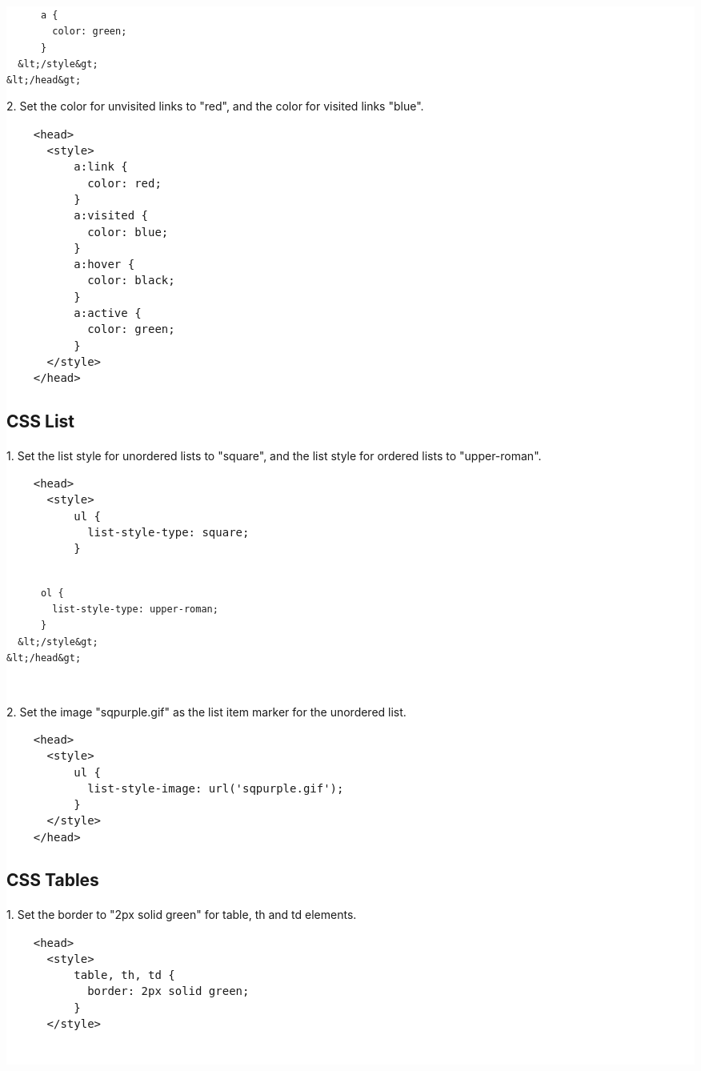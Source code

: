           a {
            color: green;
          }
      &lt;/style&gt;
    &lt;/head&gt;
</pre>
<p>2. Set the color for unvisited links to "red", and the color for visited links "blue".</p>
  <pre>
    &lt;head&gt;
      &lt;style&gt;
          a:link {
            color: red;
          }
          a:visited {
            color: blue;
          }
          a:hover {
            color: black;
          }
          a:active {
            color: green;
          }
      &lt;/style&gt;
    &lt;/head&gt;
</pre> 
</div>
<div>
    <h2 class="mb-3 mt-5">CSS List</h2> <!--TEMA CSS-->
    <p>1. Set the list style for unordered lists to "square", and the list style for ordered lists to "upper-roman".</p>
  <pre>
    &lt;head&gt;
      &lt;style&gt;
          ul {
            list-style-type: square;
          }

          ol {
            list-style-type: upper-roman;
          }
      &lt;/style&gt;
    &lt;/head&gt;
</pre>
<p>2. Set the image "sqpurple.gif" as the list item marker for the unordered list.</p>
  <pre>
    &lt;head&gt;
      &lt;style&gt;
          ul {
            list-style-image: url('sqpurple.gif');
          }
      &lt;/style&gt;
    &lt;/head&gt;
</pre> 
</div>
<div>
    <h2 class="mb-3 mt-5">CSS Tables</h2> <!--TEMA CSS-->
    <p>1. Set the border to "2px solid green" for table, th and td elements.</p>
  <pre>
    &lt;head&gt;
      &lt;style&gt;
          table, th, td {
            border: 2px solid green;
          }
      &lt;/style&gt;